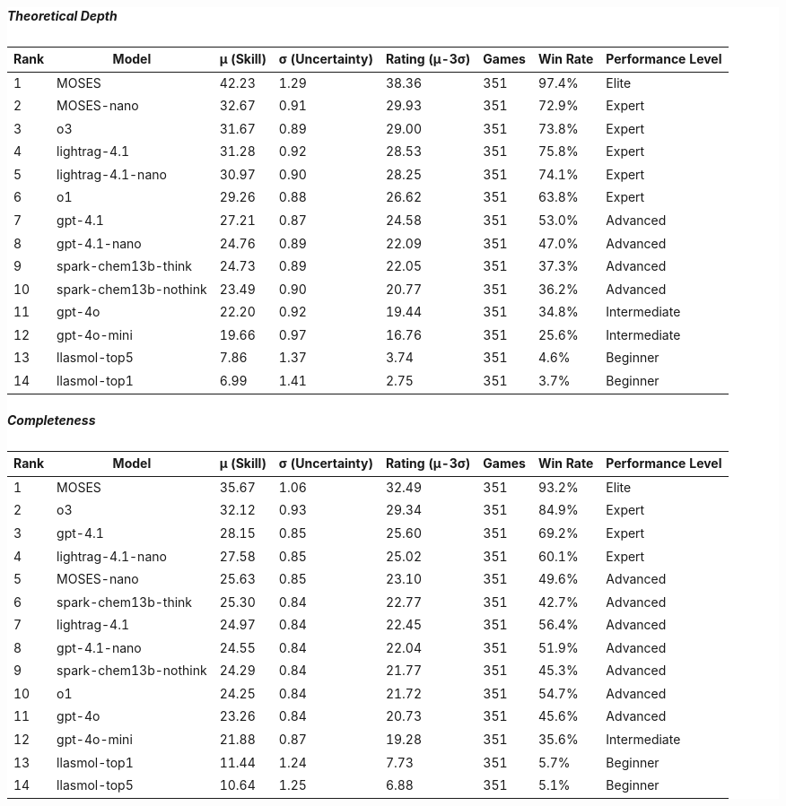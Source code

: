 ##### Theoretical Depth

| Rank | Model | μ (Skill) | σ (Uncertainty) | Rating (μ-3σ) | Games | Win Rate | Performance Level |
|------|-------|-----------|-----------------|---------------|-------|----------|-------------------|
| 1 | MOSES | 42.23 | 1.29 | 38.36 | 351 | 97.4% | Elite |
| 2 | MOSES-nano | 32.67 | 0.91 | 29.93 | 351 | 72.9% | Expert |
| 3 | o3 | 31.67 | 0.89 | 29.00 | 351 | 73.8% | Expert |
| 4 | lightrag-4.1 | 31.28 | 0.92 | 28.53 | 351 | 75.8% | Expert |
| 5 | lightrag-4.1-nano | 30.97 | 0.90 | 28.25 | 351 | 74.1% | Expert |
| 6 | o1 | 29.26 | 0.88 | 26.62 | 351 | 63.8% | Expert |
| 7 | gpt-4.1 | 27.21 | 0.87 | 24.58 | 351 | 53.0% | Advanced |
| 8 | gpt-4.1-nano | 24.76 | 0.89 | 22.09 | 351 | 47.0% | Advanced |
| 9 | spark-chem13b-think | 24.73 | 0.89 | 22.05 | 351 | 37.3% | Advanced |
| 10 | spark-chem13b-nothink | 23.49 | 0.90 | 20.77 | 351 | 36.2% | Advanced |
| 11 | gpt-4o | 22.20 | 0.92 | 19.44 | 351 | 34.8% | Intermediate |
| 12 | gpt-4o-mini | 19.66 | 0.97 | 16.76 | 351 | 25.6% | Intermediate |
| 13 | llasmol-top5 | 7.86 | 1.37 | 3.74 | 351 | 4.6% | Beginner |
| 14 | llasmol-top1 | 6.99 | 1.41 | 2.75 | 351 | 3.7% | Beginner |

##### Completeness

| Rank | Model | μ (Skill) | σ (Uncertainty) | Rating (μ-3σ) | Games | Win Rate | Performance Level |
|------|-------|-----------|-----------------|---------------|-------|----------|-------------------|
| 1 | MOSES | 35.67 | 1.06 | 32.49 | 351 | 93.2% | Elite |
| 2 | o3 | 32.12 | 0.93 | 29.34 | 351 | 84.9% | Expert |
| 3 | gpt-4.1 | 28.15 | 0.85 | 25.60 | 351 | 69.2% | Expert |
| 4 | lightrag-4.1-nano | 27.58 | 0.85 | 25.02 | 351 | 60.1% | Expert |
| 5 | MOSES-nano | 25.63 | 0.85 | 23.10 | 351 | 49.6% | Advanced |
| 6 | spark-chem13b-think | 25.30 | 0.84 | 22.77 | 351 | 42.7% | Advanced |
| 7 | lightrag-4.1 | 24.97 | 0.84 | 22.45 | 351 | 56.4% | Advanced |
| 8 | gpt-4.1-nano | 24.55 | 0.84 | 22.04 | 351 | 51.9% | Advanced |
| 9 | spark-chem13b-nothink | 24.29 | 0.84 | 21.77 | 351 | 45.3% | Advanced |
| 10 | o1 | 24.25 | 0.84 | 21.72 | 351 | 54.7% | Advanced |
| 11 | gpt-4o | 23.26 | 0.84 | 20.73 | 351 | 45.6% | Advanced |
| 12 | gpt-4o-mini | 21.88 | 0.87 | 19.28 | 351 | 35.6% | Intermediate |
| 13 | llasmol-top1 | 11.44 | 1.24 | 7.73 | 351 | 5.7% | Beginner |
| 14 | llasmol-top5 | 10.64 | 1.25 | 6.88 | 351 | 5.1% | Beginner |

